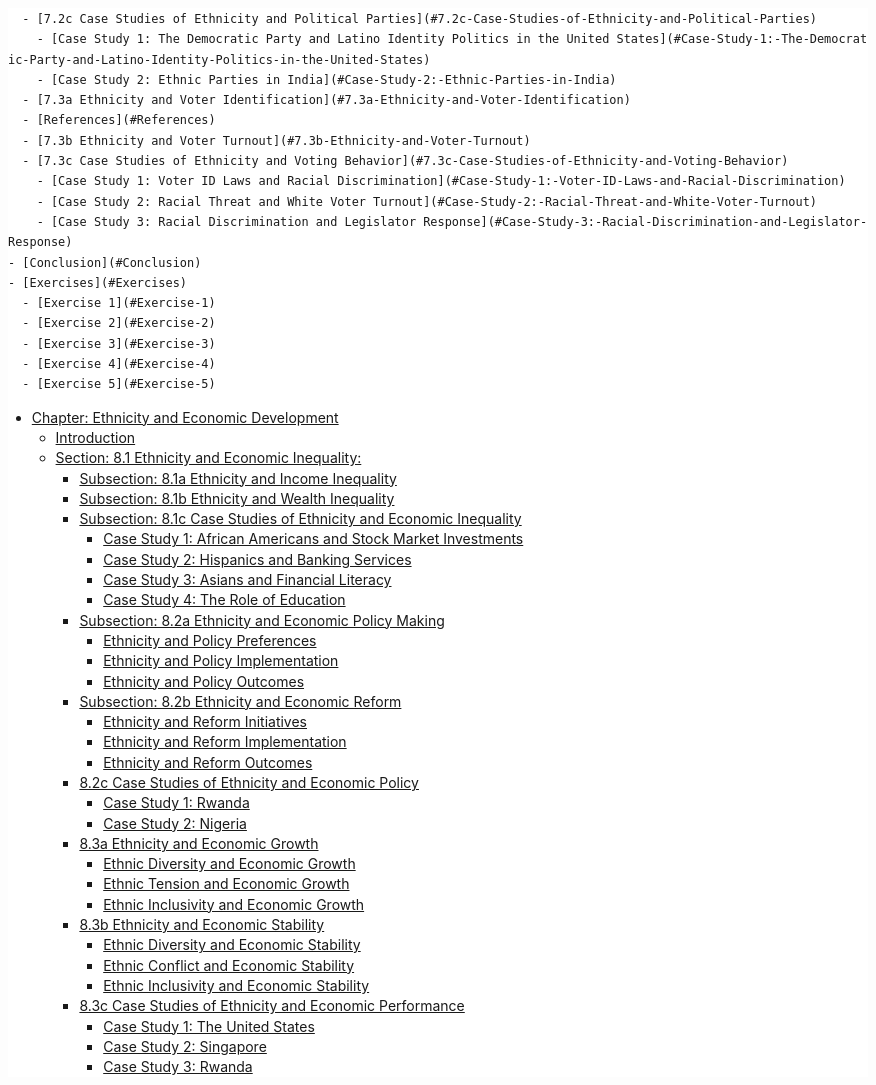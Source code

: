       - [7.2c Case Studies of Ethnicity and Political Parties](#7.2c-Case-Studies-of-Ethnicity-and-Political-Parties)
        - [Case Study 1: The Democratic Party and Latino Identity Politics in the United States](#Case-Study-1:-The-Democratic-Party-and-Latino-Identity-Politics-in-the-United-States)
        - [Case Study 2: Ethnic Parties in India](#Case-Study-2:-Ethnic-Parties-in-India)
      - [7.3a Ethnicity and Voter Identification](#7.3a-Ethnicity-and-Voter-Identification)
      - [References](#References)
      - [7.3b Ethnicity and Voter Turnout](#7.3b-Ethnicity-and-Voter-Turnout)
      - [7.3c Case Studies of Ethnicity and Voting Behavior](#7.3c-Case-Studies-of-Ethnicity-and-Voting-Behavior)
        - [Case Study 1: Voter ID Laws and Racial Discrimination](#Case-Study-1:-Voter-ID-Laws-and-Racial-Discrimination)
        - [Case Study 2: Racial Threat and White Voter Turnout](#Case-Study-2:-Racial-Threat-and-White-Voter-Turnout)
        - [Case Study 3: Racial Discrimination and Legislator Response](#Case-Study-3:-Racial-Discrimination-and-Legislator-Response)
    - [Conclusion](#Conclusion)
    - [Exercises](#Exercises)
      - [Exercise 1](#Exercise-1)
      - [Exercise 2](#Exercise-2)
      - [Exercise 3](#Exercise-3)
      - [Exercise 4](#Exercise-4)
      - [Exercise 5](#Exercise-5)
  - [Chapter: Ethnicity and Economic Development](#Chapter:-Ethnicity-and-Economic-Development)
    - [Introduction](#Introduction)
    - [Section: 8.1 Ethnicity and Economic Inequality:](#Section:-8.1-Ethnicity-and-Economic-Inequality:)
      - [Subsection: 8.1a Ethnicity and Income Inequality](#Subsection:-8.1a-Ethnicity-and-Income-Inequality)
      - [Subsection: 8.1b Ethnicity and Wealth Inequality](#Subsection:-8.1b-Ethnicity-and-Wealth-Inequality)
      - [Subsection: 8.1c Case Studies of Ethnicity and Economic Inequality](#Subsection:-8.1c-Case-Studies-of-Ethnicity-and-Economic-Inequality)
        - [Case Study 1: African Americans and Stock Market Investments](#Case-Study-1:-African-Americans-and-Stock-Market-Investments)
        - [Case Study 2: Hispanics and Banking Services](#Case-Study-2:-Hispanics-and-Banking-Services)
        - [Case Study 3: Asians and Financial Literacy](#Case-Study-3:-Asians-and-Financial-Literacy)
        - [Case Study 4: The Role of Education](#Case-Study-4:-The-Role-of-Education)
      - [Subsection: 8.2a Ethnicity and Economic Policy Making](#Subsection:-8.2a-Ethnicity-and-Economic-Policy-Making)
        - [Ethnicity and Policy Preferences](#Ethnicity-and-Policy-Preferences)
        - [Ethnicity and Policy Implementation](#Ethnicity-and-Policy-Implementation)
        - [Ethnicity and Policy Outcomes](#Ethnicity-and-Policy-Outcomes)
      - [Subsection: 8.2b Ethnicity and Economic Reform](#Subsection:-8.2b-Ethnicity-and-Economic-Reform)
        - [Ethnicity and Reform Initiatives](#Ethnicity-and-Reform-Initiatives)
        - [Ethnicity and Reform Implementation](#Ethnicity-and-Reform-Implementation)
        - [Ethnicity and Reform Outcomes](#Ethnicity-and-Reform-Outcomes)
      - [8.2c Case Studies of Ethnicity and Economic Policy](#8.2c-Case-Studies-of-Ethnicity-and-Economic-Policy)
        - [Case Study 1: Rwanda](#Case-Study-1:-Rwanda)
        - [Case Study 2: Nigeria](#Case-Study-2:-Nigeria)
      - [8.3a Ethnicity and Economic Growth](#8.3a-Ethnicity-and-Economic-Growth)
        - [Ethnic Diversity and Economic Growth](#Ethnic-Diversity-and-Economic-Growth)
        - [Ethnic Tension and Economic Growth](#Ethnic-Tension-and-Economic-Growth)
        - [Ethnic Inclusivity and Economic Growth](#Ethnic-Inclusivity-and-Economic-Growth)
      - [8.3b Ethnicity and Economic Stability](#8.3b-Ethnicity-and-Economic-Stability)
        - [Ethnic Diversity and Economic Stability](#Ethnic-Diversity-and-Economic-Stability)
        - [Ethnic Conflict and Economic Stability](#Ethnic-Conflict-and-Economic-Stability)
        - [Ethnic Inclusivity and Economic Stability](#Ethnic-Inclusivity-and-Economic-Stability)
      - [8.3c Case Studies of Ethnicity and Economic Performance](#8.3c-Case-Studies-of-Ethnicity-and-Economic-Performance)
        - [Case Study 1: The United States](#Case-Study-1:-The-United-States)
        - [Case Study 2: Singapore](#Case-Study-2:-Singapore)
        - [Case Study 3: Rwanda](#Case-Study-3:-Rwanda)